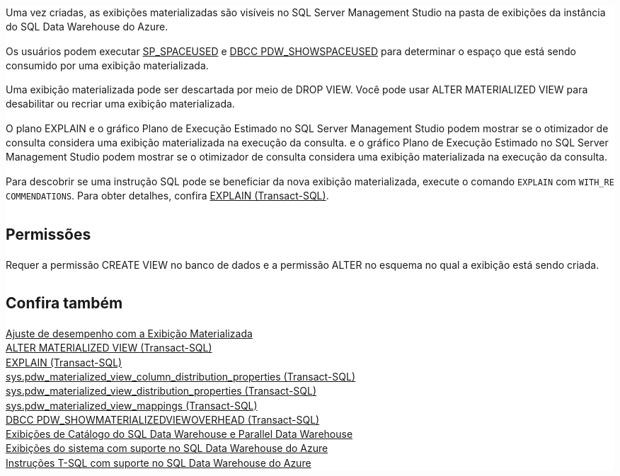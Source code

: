 Uma vez criadas, as exibições materializadas são visíveis no SQL Server Management Studio na pasta de exibições da instância do SQL Data Warehouse do Azure.

Os usuários podem executar [SP_SPACEUSED](/sql/relational-databases/system-stored-procedures/sp-spaceused-transact-sql?view=azure-sqldw-latest) e [DBCC PDW_SHOWSPACEUSED](/sql/t-sql/database-console-commands/dbcc-pdw-showspaceused-transact-sql?view=azure-sqldw-latest) para determinar o espaço que está sendo consumido por uma exibição materializada.  

Uma exibição materializada pode ser descartada por meio de DROP VIEW.  Você pode usar ALTER MATERIALIZED VIEW para desabilitar ou recriar uma exibição materializada.   

O plano EXPLAIN e o gráfico Plano de Execução Estimado no SQL Server Management Studio podem mostrar se o otimizador de consulta considera uma exibição materializada na execução da consulta. e o gráfico Plano de Execução Estimado no SQL Server Management Studio podem mostrar se o otimizador de consulta considera uma exibição materializada na execução da consulta.

Para descobrir se uma instrução SQL pode se beneficiar da nova exibição materializada, execute o comando `EXPLAIN` com `WITH_RECOMMENDATIONS`.  Para obter detalhes, confira [EXPLAIN (Transact-SQL)](/sql/t-sql/queries/explain-transact-sql?view=azure-sqldw-latest).

## <a name="permissions"></a>Permissões

Requer a permissão CREATE VIEW no banco de dados e a permissão ALTER no esquema no qual a exibição está sendo criada. 
  
## <a name="see-also"></a>Confira também

[Ajuste de desempenho com a Exibição Materializada](/azure/sql-data-warehouse/performance-tuning-materialized-views)   
[ALTER MATERIALIZED VIEW &#40;Transact-SQL&#41;](/sql/t-sql/statements/alter-materialized-view-transact-sql?view=azure-sqldw-latest)      
[EXPLAIN &#40;Transact-SQL&#41;](/sql/t-sql/queries/explain-transact-sql?view=azure-sqldw-latest)   
[sys.pdw_materialized_view_column_distribution_properties &#40;Transact-SQL&#41;](/sql/relational-databases/system-catalog-views/sys-pdw-materialized-view-column-distribution-properties-transact-sql?view=azure-sqldw-latest)   
[sys.pdw_materialized_view_distribution_properties &#40;Transact-SQL&#41;](/sql/relational-databases/system-catalog-views/sys-pdw-materialized-view-distribution-properties-transact-sql?view=azure-sqldw-latest)   
[sys.pdw_materialized_view_mappings &#40;Transact-SQL&#41;](/sql/relational-databases/system-catalog-views/sys-pdw-materialized-view-mappings-transact-sql?view=azure-sqldw-latest)   
[DBCC PDW_SHOWMATERIALIZEDVIEWOVERHEAD &#40;Transact-SQL&#41;](/sql/t-sql/database-console-commands/dbcc-pdw-showmaterializedviewoverhead-transact-sql?view=azure-sqldw-latest)   
[Exibições de Catálogo do SQL Data Warehouse e Parallel Data Warehouse](../../relational-databases/system-catalog-views/sql-data-warehouse-and-parallel-data-warehouse-catalog-views.md)   
[Exibições do sistema com suporte no SQL Data Warehouse do Azure](/azure/sql-data-warehouse/sql-data-warehouse-reference-tsql-system-views)   
[Instruções T-SQL com suporte no SQL Data Warehouse do Azure](/azure/sql-data-warehouse/sql-data-warehouse-reference-tsql-statements)
